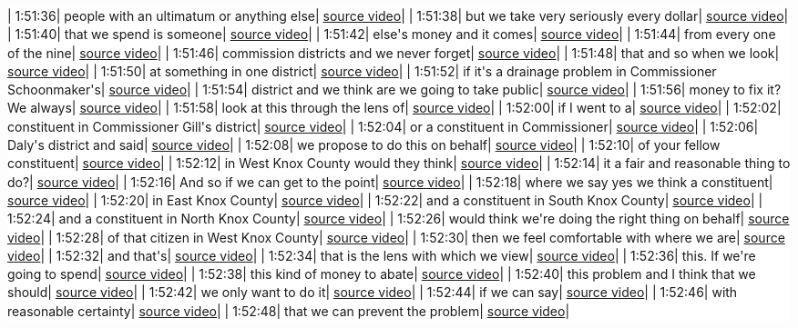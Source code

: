 | 1:51:36| people with an ultimatum or anything else| [source video](https://archive.org/details/CoComWS267R180618?start=6696)|
| 1:51:38| but we take very seriously every dollar| [source video](https://archive.org/details/CoComWS267R180618?start=6698)|
| 1:51:40| that we spend is someone| [source video](https://archive.org/details/CoComWS267R180618?start=6700)|
| 1:51:42| else's money and it comes| [source video](https://archive.org/details/CoComWS267R180618?start=6702)|
| 1:51:44| from every one of the nine| [source video](https://archive.org/details/CoComWS267R180618?start=6704)|
| 1:51:46| commission districts and we never forget| [source video](https://archive.org/details/CoComWS267R180618?start=6706)|
| 1:51:48| that and so when we look| [source video](https://archive.org/details/CoComWS267R180618?start=6708)|
| 1:51:50| at something in one district| [source video](https://archive.org/details/CoComWS267R180618?start=6710)|
| 1:51:52| if it's a drainage problem in Commissioner Schoonmaker's| [source video](https://archive.org/details/CoComWS267R180618?start=6712)|
| 1:51:54| district and we think are we going to take public| [source video](https://archive.org/details/CoComWS267R180618?start=6714)|
| 1:51:56| money to fix it? We always| [source video](https://archive.org/details/CoComWS267R180618?start=6716)|
| 1:51:58| look at this through the lens of| [source video](https://archive.org/details/CoComWS267R180618?start=6718)|
| 1:52:00| if I went to a| [source video](https://archive.org/details/CoComWS267R180618?start=6720)|
| 1:52:02| constituent in Commissioner Gill's district| [source video](https://archive.org/details/CoComWS267R180618?start=6722)|
| 1:52:04| or a constituent in Commissioner| [source video](https://archive.org/details/CoComWS267R180618?start=6724)|
| 1:52:06| Daly's district and said| [source video](https://archive.org/details/CoComWS267R180618?start=6726)|
| 1:52:08| we propose to do this on behalf| [source video](https://archive.org/details/CoComWS267R180618?start=6728)|
| 1:52:10| of your fellow constituent| [source video](https://archive.org/details/CoComWS267R180618?start=6730)|
| 1:52:12| in West Knox County would they think| [source video](https://archive.org/details/CoComWS267R180618?start=6732)|
| 1:52:14| it a fair and reasonable thing to do?| [source video](https://archive.org/details/CoComWS267R180618?start=6734)|
| 1:52:16| And so if we can get to the point| [source video](https://archive.org/details/CoComWS267R180618?start=6736)|
| 1:52:18| where we say yes we think a constituent| [source video](https://archive.org/details/CoComWS267R180618?start=6738)|
| 1:52:20| in East Knox County| [source video](https://archive.org/details/CoComWS267R180618?start=6740)|
| 1:52:22| and a constituent in South Knox County| [source video](https://archive.org/details/CoComWS267R180618?start=6742)|
| 1:52:24| and a constituent in North Knox County| [source video](https://archive.org/details/CoComWS267R180618?start=6744)|
| 1:52:26| would think we're doing the right thing on behalf| [source video](https://archive.org/details/CoComWS267R180618?start=6746)|
| 1:52:28| of that citizen in West Knox County| [source video](https://archive.org/details/CoComWS267R180618?start=6748)|
| 1:52:30| then we feel comfortable with where we are| [source video](https://archive.org/details/CoComWS267R180618?start=6750)|
| 1:52:32| and that's| [source video](https://archive.org/details/CoComWS267R180618?start=6752)|
| 1:52:34| that is the lens with which we view| [source video](https://archive.org/details/CoComWS267R180618?start=6754)|
| 1:52:36| this. If we're going to spend| [source video](https://archive.org/details/CoComWS267R180618?start=6756)|
| 1:52:38| this kind of money to abate| [source video](https://archive.org/details/CoComWS267R180618?start=6758)|
| 1:52:40| this problem and I think that we should| [source video](https://archive.org/details/CoComWS267R180618?start=6760)|
| 1:52:42| we only want to do it| [source video](https://archive.org/details/CoComWS267R180618?start=6762)|
| 1:52:44| if we can say| [source video](https://archive.org/details/CoComWS267R180618?start=6764)|
| 1:52:46| with reasonable certainty| [source video](https://archive.org/details/CoComWS267R180618?start=6766)|
| 1:52:48| that we can prevent the problem| [source video](https://archive.org/details/CoComWS267R180618?start=6768)|